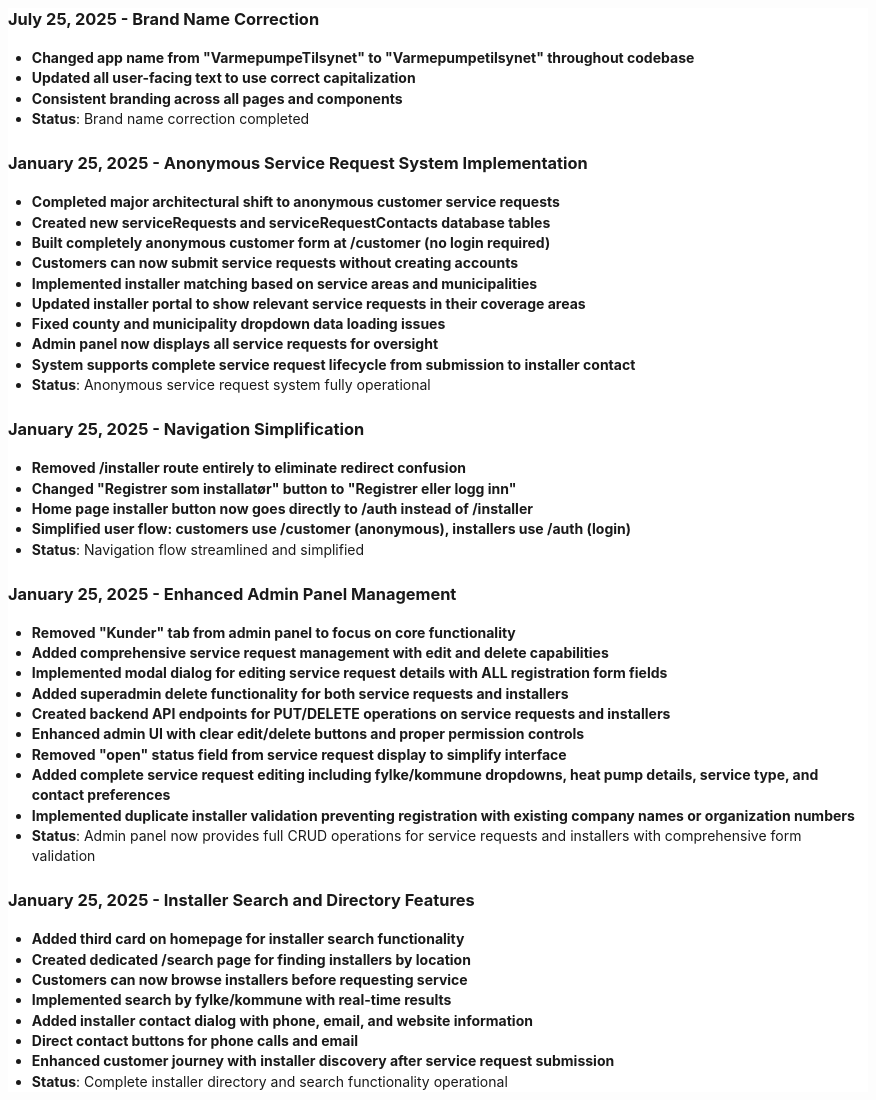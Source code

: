### July 25, 2025 - Brand Name Correction
- **Changed app name from "VarmepumpeTilsynet" to "Varmepumpetilsynet" throughout codebase**
- **Updated all user-facing text to use correct capitalization**
- **Consistent branding across all pages and components**
- **Status**: Brand name correction completed

### January 25, 2025 - Anonymous Service Request System Implementation
- **Completed major architectural shift to anonymous customer service requests**
- **Created new serviceRequests and serviceRequestContacts database tables**
- **Built completely anonymous customer form at /customer (no login required)**
- **Customers can now submit service requests without creating accounts**
- **Implemented installer matching based on service areas and municipalities**
- **Updated installer portal to show relevant service requests in their coverage areas**
- **Fixed county and municipality dropdown data loading issues**
- **Admin panel now displays all service requests for oversight**
- **System supports complete service request lifecycle from submission to installer contact**
- **Status**: Anonymous service request system fully operational

### January 25, 2025 - Navigation Simplification
- **Removed /installer route entirely to eliminate redirect confusion**
- **Changed "Registrer som installatør" button to "Registrer eller logg inn"**
- **Home page installer button now goes directly to /auth instead of /installer**
- **Simplified user flow: customers use /customer (anonymous), installers use /auth (login)**
- **Status**: Navigation flow streamlined and simplified

### January 25, 2025 - Enhanced Admin Panel Management
- **Removed "Kunder" tab from admin panel to focus on core functionality**
- **Added comprehensive service request management with edit and delete capabilities**
- **Implemented modal dialog for editing service request details with ALL registration form fields**
- **Added superadmin delete functionality for both service requests and installers**
- **Created backend API endpoints for PUT/DELETE operations on service requests and installers**
- **Enhanced admin UI with clear edit/delete buttons and proper permission controls**
- **Removed "open" status field from service request display to simplify interface**
- **Added complete service request editing including fylke/kommune dropdowns, heat pump details, service type, and contact preferences**
- **Implemented duplicate installer validation preventing registration with existing company names or organization numbers**
- **Status**: Admin panel now provides full CRUD operations for service requests and installers with comprehensive form validation

### January 25, 2025 - Installer Search and Directory Features
- **Added third card on homepage for installer search functionality**
- **Created dedicated /search page for finding installers by location**
- **Customers can now browse installers before requesting service**
- **Implemented search by fylke/kommune with real-time results**
- **Added installer contact dialog with phone, email, and website information**
- **Direct contact buttons for phone calls and email**
- **Enhanced customer journey with installer discovery after service request submission**
- **Status**: Complete installer directory and search functionality operational
